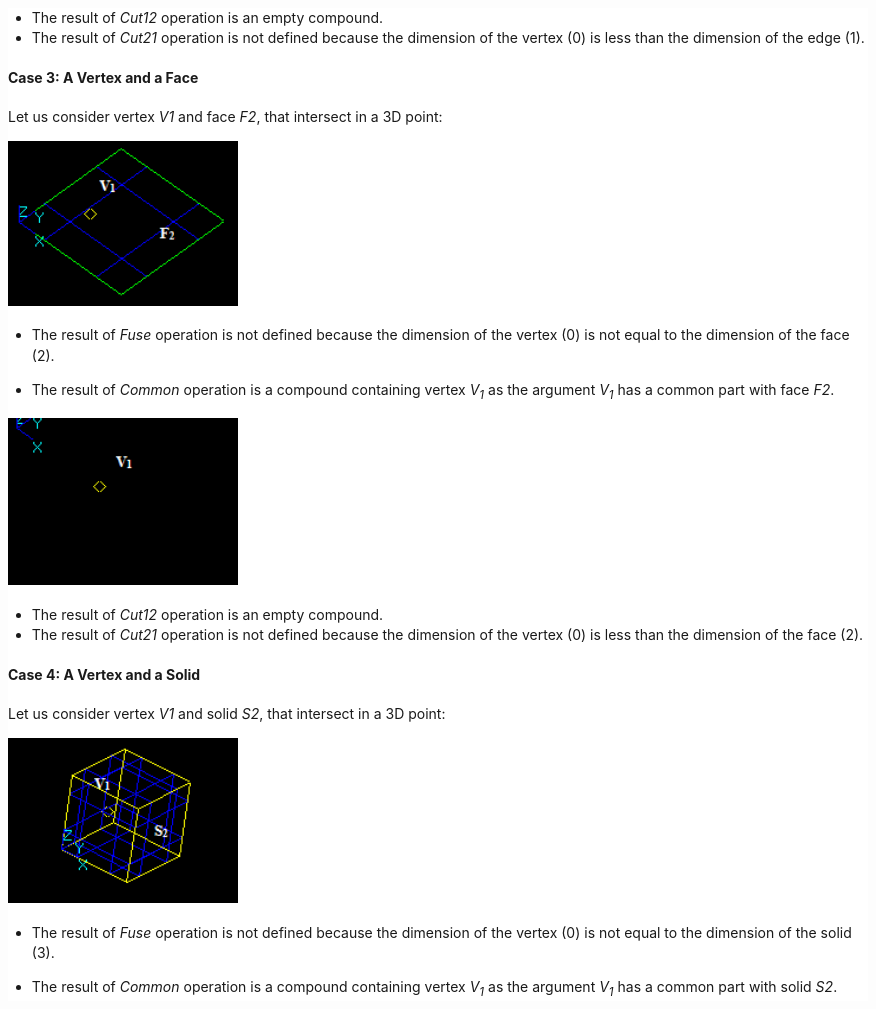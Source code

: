 * The result of *Cut12* operation is an empty compound.
* The result of *Cut21* operation is not defined because the dimension of the vertex (0) is less than the dimension of the edge (1).

<h4><a id="specification__boolean_9_4_3">Case 3: A Vertex and a Face</a></h4>

Let us consider  vertex *V1* and face *F2*, that intersect in a 3D point:

<img src="images/boolean_image006.png" alt="" width="230">

* The result of *Fuse* operation is not defined because the dimension of the vertex (0) is not equal to the dimension of the face (2).

* The result of *Common* operation is a compound containing vertex *V<sub>1</sub>* as the argument *V<sub>1</sub>* has a common part with face *F2*.

<img src="images/boolean_image007.png" alt="" width="230">

* The result of *Cut12* operation is an empty compound.
* The result of *Cut21* operation is not defined because the dimension of the vertex (0) is less than the dimension of the face (2).

<h4><a id="specification__boolean_9_4_4">Case 4: A Vertex and a Solid</a></h4>

Let us consider  vertex *V1* and solid *S2*, that intersect in a 3D point:

<img src="images/boolean_image008.png" alt="" width="230">

* The result of *Fuse* operation is not defined because the dimension of the vertex (0) is not equal to the dimension of the solid (3).

* The result of *Common* operation is a compound containing vertex *V<sub>1</sub>* as the argument *V<sub>1</sub>* has a common part with solid *S2*.
